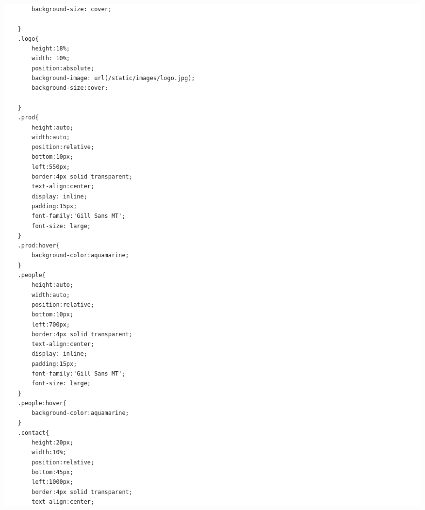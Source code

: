             background-size: cover;
            
        }
        .logo{
            height:18%;
            width: 10%;
            position:absolute;
            background-image: url(/static/images/logo.jpg);
            background-size:cover;
            
        }
        .prod{
            height:auto;
            width:auto;
            position:relative;
            bottom:10px;
            left:550px;
            border:4px solid transparent;
            text-align:center;
            display: inline;
            padding:15px;
            font-family:'Gill Sans MT';
            font-size: large;  
        }
        .prod:hover{
            background-color:aquamarine;
        }
        .people{
            height:auto;
            width:auto;
            position:relative;
            bottom:10px;
            left:700px;
            border:4px solid transparent;
            text-align:center;
            display: inline;
            padding:15px;
            font-family:'Gill Sans MT';
            font-size: large;  
        }
        .people:hover{
            background-color:aquamarine;
        }
        .contact{
            height:20px;
            width:10%;
            position:relative;
            bottom:45px;
            left:1000px;
            border:4px solid transparent;
            text-align:center;
            